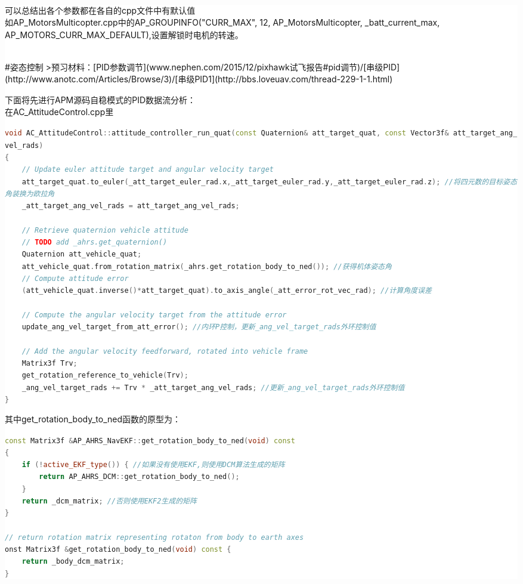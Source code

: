可以总结出各个参数都在各自的cpp文件中有默认值   
如AP_MotorsMulticopter.cpp中的AP_GROUPINFO("CURR_MAX", 12, AP_MotorsMulticopter, _batt_current_max, AP_MOTORS_CURR_MAX_DEFAULT),设置解锁时电机的转速。

<br>
#姿态控制
>预习材料：[PID参数调节](www.nephen.com/2015/12/pixhawk试飞报告#pid调节)/[串级PID](http://www.anotc.com/Articles/Browse/3)/[串级PID1](http://bbs.loveuav.com/thread-229-1-1.html)

下面将先进行APM源码自稳模式的PID数据流分析：   
在AC_AttitudeControl.cpp里   

```c++
void AC_AttitudeControl::attitude_controller_run_quat(const Quaternion& att_target_quat, const Vector3f& att_target_ang_vel_rads)
{
    // Update euler attitude target and angular velocity target
    att_target_quat.to_euler(_att_target_euler_rad.x,_att_target_euler_rad.y,_att_target_euler_rad.z); //将四元数的目标姿态角装换为欧拉角
    _att_target_ang_vel_rads = att_target_ang_vel_rads;

    // Retrieve quaternion vehicle attitude
    // TODO add _ahrs.get_quaternion()
    Quaternion att_vehicle_quat;
    att_vehicle_quat.from_rotation_matrix(_ahrs.get_rotation_body_to_ned()); //获得机体姿态角
    // Compute attitude error
    (att_vehicle_quat.inverse()*att_target_quat).to_axis_angle(_att_error_rot_vec_rad); //计算角度误差

    // Compute the angular velocity target from the attitude error
    update_ang_vel_target_from_att_error(); //内环P控制，更新_ang_vel_target_rads外环控制值

    // Add the angular velocity feedforward, rotated into vehicle frame
    Matrix3f Trv;
    get_rotation_reference_to_vehicle(Trv);
    _ang_vel_target_rads += Trv * _att_target_ang_vel_rads; //更新_ang_vel_target_rads外环控制值
}
```
其中get_rotation_body_to_ned函数的原型为：    

```c++
const Matrix3f &AP_AHRS_NavEKF::get_rotation_body_to_ned(void) const
{
    if (!active_EKF_type()) { //如果没有使用EKF,则使用DCM算法生成的矩阵
        return AP_AHRS_DCM::get_rotation_body_to_ned();
    }
    return _dcm_matrix; //否则使用EKF2生成的矩阵
}

// return rotation matrix representing rotaton from body to earth axes
onst Matrix3f &get_rotation_body_to_ned(void) const {
    return _body_dcm_matrix;
}
```
